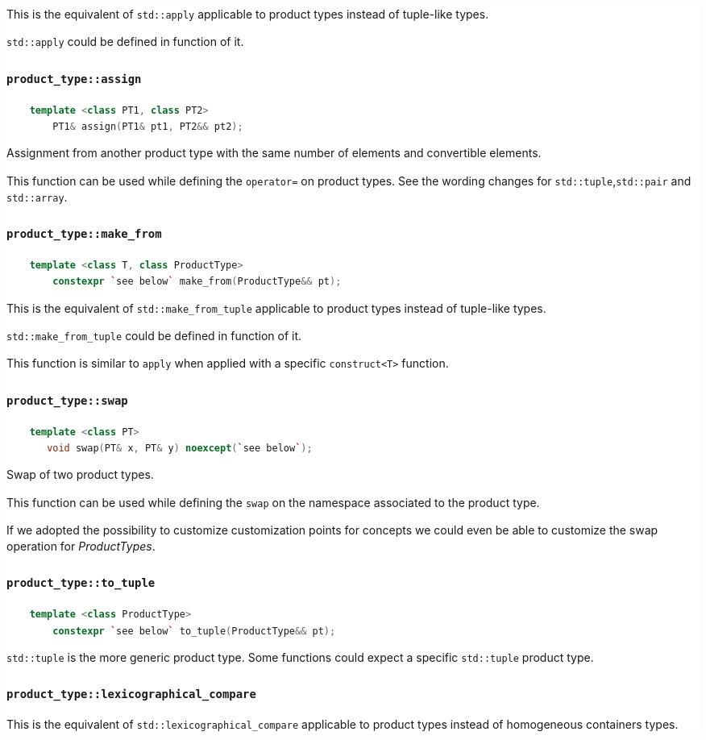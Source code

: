 This is the equivalent of `std::apply` applicable to product types instead of tuple-like types.

`std::apply` could be defined in function of it.

### `product_type::assign`
    
```c++
    template <class PT1, class PT2>
        PT1& assign(PT1& pt1, PT2&& pt2);
```

Assignment from another product type with the same number of elements and convertible elements.

This function can be used while defining the `operator=` on product types.
See the wording changes for `std::tuple`,`std::pair` and `std::array`. 

### `product_type::make_from`        

```c++
    template <class T, class ProductType>
        constexpr `see below` make_from(ProductType&& pt);
```

This is the equivalent of `std::make_from_tuple` applicable to product types instead of tuple-like types.

`std::make_from_tuple` could be defined in function of it.

This function is similar to `apply` when applied with a specific `construct<T>` function.

### `product_type::swap` 
       
```c++
    template <class PT>
       void swap(PT& x, PT& y) noexcept(`see below`);
```

Swap of two product types.

This function can be used while defining the `swap` on the namespace associated to the product type.

If we adopted the possibility to customize customization points for concepts we  could even be able to customize the swap operation for *ProductTypes*.

### `product_type::to_tuple`
        
```c++
    template <class ProductType>
        constexpr `see below` to_tuple(ProductType&& pt);
```

`std::tuple` is the more generic product type. Some functions could expect a specific `std::tuple` product type.

### `product_type::lexicographical_compare`

This is the equivalent of `std::lexicographical_compare` applicable to product types instead of homogeneous containers types.
